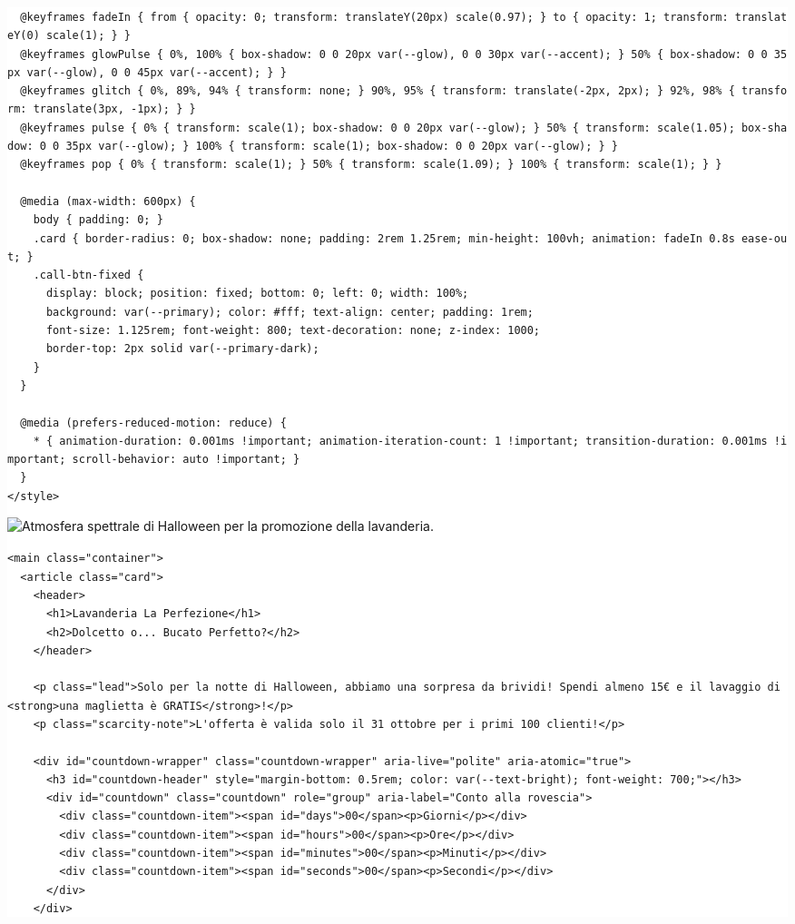       @keyframes fadeIn { from { opacity: 0; transform: translateY(20px) scale(0.97); } to { opacity: 1; transform: translateY(0) scale(1); } }
      @keyframes glowPulse { 0%, 100% { box-shadow: 0 0 20px var(--glow), 0 0 30px var(--accent); } 50% { box-shadow: 0 0 35px var(--glow), 0 0 45px var(--accent); } }
      @keyframes glitch { 0%, 89%, 94% { transform: none; } 90%, 95% { transform: translate(-2px, 2px); } 92%, 98% { transform: translate(3px, -1px); } }
      @keyframes pulse { 0% { transform: scale(1); box-shadow: 0 0 20px var(--glow); } 50% { transform: scale(1.05); box-shadow: 0 0 35px var(--glow); } 100% { transform: scale(1); box-shadow: 0 0 20px var(--glow); } }
      @keyframes pop { 0% { transform: scale(1); } 50% { transform: scale(1.09); } 100% { transform: scale(1); } }

      @media (max-width: 600px) {
        body { padding: 0; }
        .card { border-radius: 0; box-shadow: none; padding: 2rem 1.25rem; min-height: 100vh; animation: fadeIn 0.8s ease-out; }
        .call-btn-fixed {
          display: block; position: fixed; bottom: 0; left: 0; width: 100%;
          background: var(--primary); color: #fff; text-align: center; padding: 1rem;
          font-size: 1.125rem; font-weight: 800; text-decoration: none; z-index: 1000;
          border-top: 2px solid var(--primary-dark);
        }
      }

      @media (prefers-reduced-motion: reduce) {
        * { animation-duration: 0.001ms !important; animation-iteration-count: 1 !important; transition-duration: 0.001ms !important; scroll-behavior: auto !important; }
      }
    </style>
  </head>
  <body>
    <div class="bg-overlay" aria-hidden="true"></div>
    <picture>
      <source srcset="https://images.unsplash.com/photo-1509592149231-624043b87a93?q=70&w=1400&auto=format&fit=crop&fm=webp" type="image/webp" />
      <source srcset="https://images.unsplash.com/photo-1509592149231-624043b87a93?q=80&w=1400&auto=format&fit=crop&fm=jpg" type="image/jpeg" />
      <img src="https://images.unsplash.com/photo-1509592149231-624043b87a93?q=80&w=1400&auto=format&fit=crop&fm=jpg" class="bg-image" alt="Atmosfera spettrale di Halloween per la promozione della lavanderia." />
    </picture>

    <main class="container">
      <article class="card">
        <header>
          <h1>Lavanderia La Perfezione</h1>
          <h2>Dolcetto o... Bucato Perfetto?</h2>
        </header>

        <p class="lead">Solo per la notte di Halloween, abbiamo una sorpresa da brividi! Spendi almeno 15€ e il lavaggio di <strong>una maglietta è GRATIS</strong>!</p>
        <p class="scarcity-note">L'offerta è valida solo il 31 ottobre per i primi 100 clienti!</p>

        <div id="countdown-wrapper" class="countdown-wrapper" aria-live="polite" aria-atomic="true">
          <h3 id="countdown-header" style="margin-bottom: 0.5rem; color: var(--text-bright); font-weight: 700;"></h3>
          <div id="countdown" class="countdown" role="group" aria-label="Conto alla rovescia">
            <div class="countdown-item"><span id="days">00</span><p>Giorni</p></div>
            <div class="countdown-item"><span id="hours">00</span><p>Ore</p></div>
            <div class="countdown-item"><span id="minutes">00</span><p>Minuti</p></div>
            <div class="countdown-item"><span id="seconds">00</span><p>Secondi</p></div>
          </div>
        </div>
